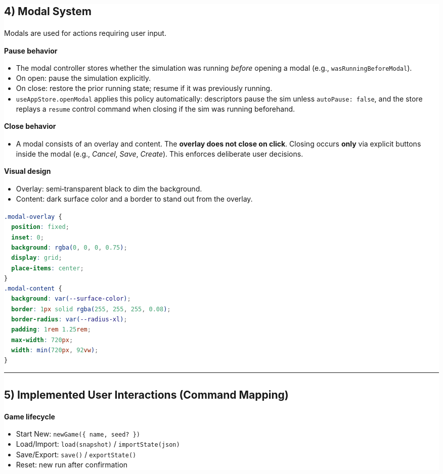 
## 4) Modal System

Modals are used for actions requiring user input.

**Pause behavior**

- The modal controller stores whether the simulation was running _before_ opening a modal (e.g., `wasRunningBeforeModal`).
- On open: pause the simulation explicitly.
- On close: restore the prior running state; resume if it was previously running.
- `useAppStore.openModal` applies this policy automatically: descriptors pause the sim unless `autoPause: false`, and the store
  replays a `resume` control command when closing if the sim was running beforehand.

**Close behavior**

- A modal consists of an overlay and content. The **overlay does not close on click**. Closing occurs **only** via explicit buttons inside the modal (e.g., _Cancel_, _Save_, _Create_). This enforces deliberate user decisions.

**Visual design**

- Overlay: semi‑transparent black to dim the background.
- Content: dark surface color and a border to stand out from the overlay.

```css
.modal-overlay {
  position: fixed;
  inset: 0;
  background: rgba(0, 0, 0, 0.75);
  display: grid;
  place-items: center;
}
.modal-content {
  background: var(--surface-color);
  border: 1px solid rgba(255, 255, 255, 0.08);
  border-radius: var(--radius-xl);
  padding: 1rem 1.25rem;
  max-width: 720px;
  width: min(720px, 92vw);
}
```

---

## 5) Implemented User Interactions (Command Mapping)

**Game lifecycle**

- Start New: `newGame({ name, seed? })`
- Load/Import: `load(snapshot)` / `importState(json)`
- Save/Export: `save()` / `exportState()`
- Reset: new run after confirmation
